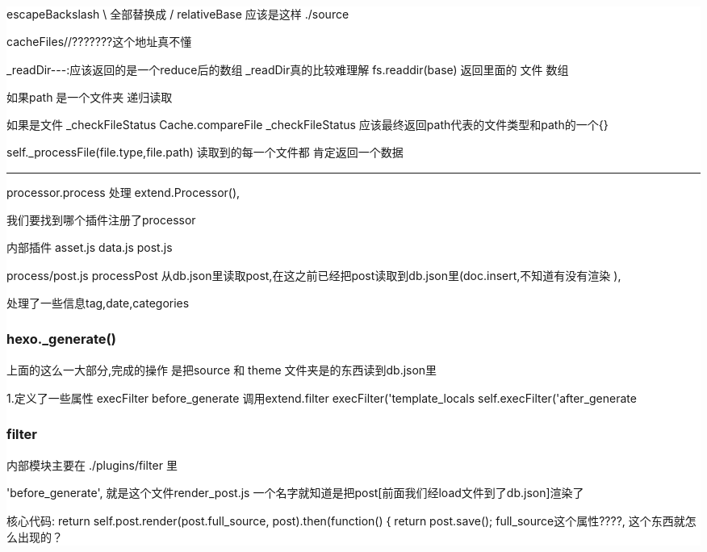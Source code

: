 escapeBackslash \ 全部替换成 /
relativeBase 应该是这样 ./source 

cacheFiles//???????这个地址真不懂


_readDir---:应该返回的是一个reduce后的数组
_readDir真的比较难理解
fs.readdir(base) 返回里面的 文件 数组

如果path 是一个文件夹 递归读取

如果是文件 _checkFileStatus
Cache.compareFile
_checkFileStatus 应该最终返回path代表的文件类型和path的一个{}


self._processFile(file.type,file.path)
读取到的每一个文件都 肯定返回一个数据


---
processor.process 处理
extend.Processor(),

我们要找到哪个插件注册了processor

内部插件
asset.js
data.js
post.js

process/post.js
processPost 
从db.json里读取post,在这之前已经把post读取到db.json里(doc.insert,不知道有没有渲染 ),

处理了一些信息tag,date,categories




### hexo._generate()
上面的这么一大部分,完成的操作
是把source 和 theme 文件夹是的东西读到db.json里

1.定义了一些属性
execFilter before_generate
	调用extend.filter
execFilter('template_locals
self.execFilter('after_generate



### filter
 内部模块主要在 ./plugins/filter 里
 
 'before_generate', 就是这个文件render_post.js
 一个名字就知道是把post[前面我们经load文件到了db.json]渲染了
 
 核心代码:
  return self.post.render(post.full_source, post).then(function() {
        return post.save();
full_source这个属性????, 这个东西就怎么出现的？
